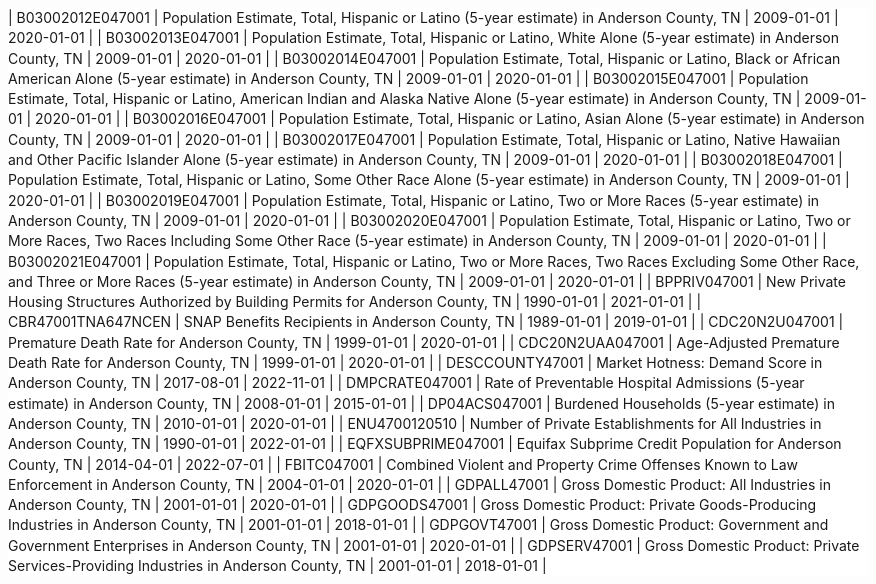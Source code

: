 | B03002012E047001          | Population Estimate, Total, Hispanic or Latino (5-year estimate) in Anderson County, TN                                                                                      | 2009-01-01          | 2020-01-01        |
| B03002013E047001          | Population Estimate, Total, Hispanic or Latino, White Alone (5-year estimate) in Anderson County, TN                                                                         | 2009-01-01          | 2020-01-01        |
| B03002014E047001          | Population Estimate, Total, Hispanic or Latino, Black or African American Alone (5-year estimate) in Anderson County, TN                                                     | 2009-01-01          | 2020-01-01        |
| B03002015E047001          | Population Estimate, Total, Hispanic or Latino, American Indian and Alaska Native Alone (5-year estimate) in Anderson County, TN                                             | 2009-01-01          | 2020-01-01        |
| B03002016E047001          | Population Estimate, Total, Hispanic or Latino, Asian Alone (5-year estimate) in Anderson County, TN                                                                         | 2009-01-01          | 2020-01-01        |
| B03002017E047001          | Population Estimate, Total, Hispanic or Latino, Native Hawaiian and Other Pacific Islander Alone (5-year estimate) in Anderson County, TN                                    | 2009-01-01          | 2020-01-01        |
| B03002018E047001          | Population Estimate, Total, Hispanic or Latino, Some Other Race Alone (5-year estimate) in Anderson County, TN                                                               | 2009-01-01          | 2020-01-01        |
| B03002019E047001          | Population Estimate, Total, Hispanic or Latino, Two or More Races (5-year estimate) in Anderson County, TN                                                                   | 2009-01-01          | 2020-01-01        |
| B03002020E047001          | Population Estimate, Total, Hispanic or Latino, Two or More Races, Two Races Including Some Other Race (5-year estimate) in Anderson County, TN                              | 2009-01-01          | 2020-01-01        |
| B03002021E047001          | Population Estimate, Total, Hispanic or Latino, Two or More Races, Two Races Excluding Some Other Race, and Three or More Races (5-year estimate) in Anderson County, TN     | 2009-01-01          | 2020-01-01        |
| BPPRIV047001              | New Private Housing Structures Authorized by Building Permits for Anderson County, TN                                                                                        | 1990-01-01          | 2021-01-01        |
| CBR47001TNA647NCEN        | SNAP Benefits Recipients in Anderson County, TN                                                                                                                              | 1989-01-01          | 2019-01-01        |
| CDC20N2U047001            | Premature Death Rate for Anderson County, TN                                                                                                                                 | 1999-01-01          | 2020-01-01        |
| CDC20N2UAA047001          | Age-Adjusted Premature Death Rate for Anderson County, TN                                                                                                                    | 1999-01-01          | 2020-01-01        |
| DESCCOUNTY47001           | Market Hotness: Demand Score in Anderson County, TN                                                                                                                          | 2017-08-01          | 2022-11-01        |
| DMPCRATE047001            | Rate of Preventable Hospital Admissions (5-year estimate) in Anderson County, TN                                                                                             | 2008-01-01          | 2015-01-01        |
| DP04ACS047001             | Burdened Households (5-year estimate) in Anderson County, TN                                                                                                                 | 2010-01-01          | 2020-01-01        |
| ENU4700120510             | Number of Private Establishments for All Industries in Anderson County, TN                                                                                                   | 1990-01-01          | 2022-01-01        |
| EQFXSUBPRIME047001        | Equifax Subprime Credit Population for Anderson County, TN                                                                                                                   | 2014-04-01          | 2022-07-01        |
| FBITC047001               | Combined Violent and Property Crime Offenses Known to Law Enforcement in Anderson County, TN                                                                                 | 2004-01-01          | 2020-01-01        |
| GDPALL47001               | Gross Domestic Product: All Industries in Anderson County, TN                                                                                                                | 2001-01-01          | 2020-01-01        |
| GDPGOODS47001             | Gross Domestic Product: Private Goods-Producing Industries in Anderson County, TN                                                                                            | 2001-01-01          | 2018-01-01        |
| GDPGOVT47001              | Gross Domestic Product: Government and Government Enterprises in Anderson County, TN                                                                                         | 2001-01-01          | 2020-01-01        |
| GDPSERV47001              | Gross Domestic Product: Private Services-Providing Industries in Anderson County, TN                                                                                         | 2001-01-01          | 2018-01-01        |